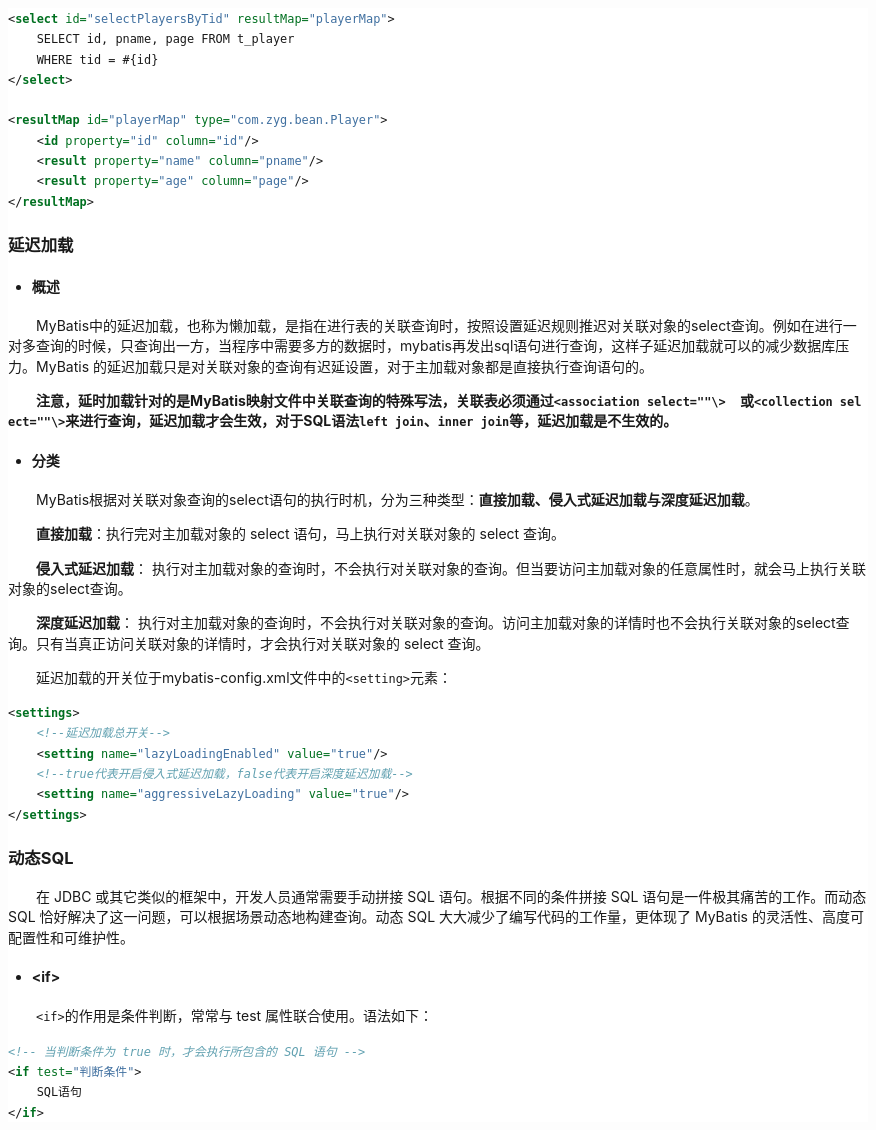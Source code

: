 ```xml
<select id="selectPlayersByTid" resultMap="playerMap">
    SELECT id, pname, page FROM t_player
    WHERE tid = #{id}
</select>

<resultMap id="playerMap" type="com.zyg.bean.Player">
    <id property="id" column="id"/>
    <result property="name" column="pname"/>
    <result property="age" column="page"/>
</resultMap>
```

### 延迟加载

* #### 概述

　　MyBatis中的延迟加载，也称为懒加载，是指在进行表的关联查询时，按照设置延迟规则推迟对关联对象的select查询。例如在进行一对多查询的时候，只查询出一方，当程序中需要多方的数据时，mybatis再发出sql语句进行查询，这样子延迟加载就可以的减少数据库压力。MyBatis 的延迟加载只是对关联对象的查询有迟延设置，对于主加载对象都是直接执行查询语句的。

　　**注意，延时加载针对的是MyBatis映射文件中关联查询的特殊写法，关联表必须通过`<association select=""\>  `或`<collection select=""\>`来进行查询，延迟加载才会生效，对于SQL语法`left join`、`inner join`等，延迟加载是不生效的。**

* #### 分类

　　MyBatis根据对关联对象查询的select语句的执行时机，分为三种类型：**直接加载、侵入式延迟加载与深度延迟加载**。

　　**直接加载**：执行完对主加载对象的 select 语句，马上执行对关联对象的 select 查询。

　　**侵入式延迟加载**： 执行对主加载对象的查询时，不会执行对关联对象的查询。但当要访问主加载对象的任意属性时，就会马上执行关联对象的select查询。

　　**深度延迟加载**： 执行对主加载对象的查询时，不会执行对关联对象的查询。访问主加载对象的详情时也不会执行关联对象的select查询。只有当真正访问关联对象的详情时，才会执行对关联对象的 select 查询。

　　延迟加载的开关位于mybatis-config.xml文件中的`<setting>`元素：

```xml
<settings>
    <!--延迟加载总开关-->
    <setting name="lazyLoadingEnabled" value="true"/>
    <!--true代表开启侵入式延迟加载，false代表开启深度延迟加载-->
    <setting name="aggressiveLazyLoading" value="true"/>
</settings>
```

### 动态SQL

　　在 JDBC 或其它类似的框架中，开发人员通常需要手动拼接 SQL 语句。根据不同的条件拼接 SQL 语句是一件极其痛苦的工作。而动态 SQL 恰好解决了这一问题，可以根据场景动态地构建查询。动态 SQL 大大减少了编写代码的工作量，更体现了 MyBatis 的灵活性、高度可配置性和可维护性。

* #### \<if>

　　`<if>`的作用是条件判断，常常与 test 属性联合使用。语法如下：

```xml
<!-- 当判断条件为 true 时，才会执行所包含的 SQL 语句 -->
<if test="判断条件">
    SQL语句
</if>
```
